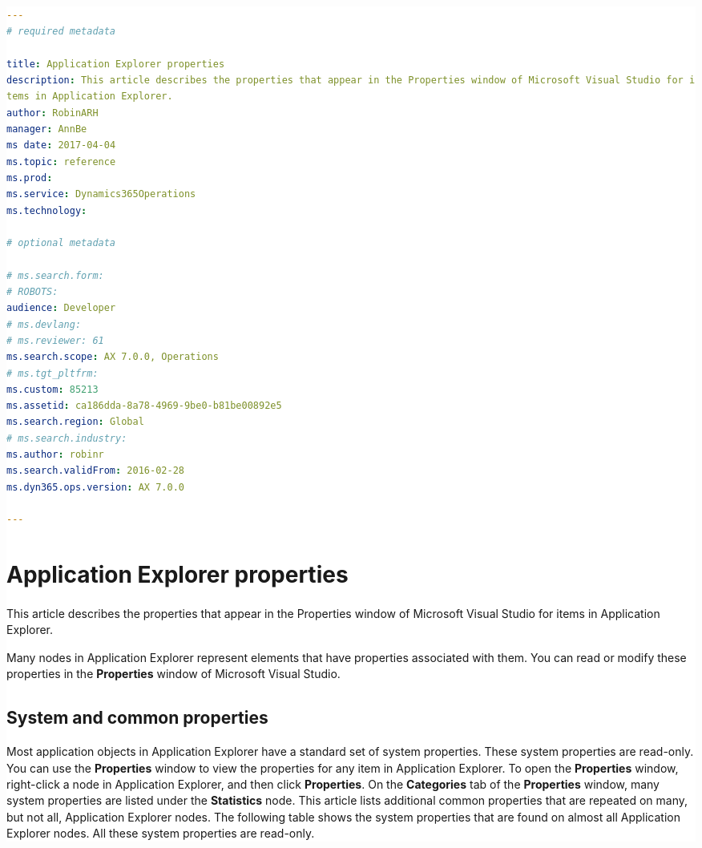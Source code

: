 ```yaml
---
# required metadata

title: Application Explorer properties
description: This article describes the properties that appear in the Properties window of Microsoft Visual Studio for items in Application Explorer.
author: RobinARH
manager: AnnBe
ms date: 2017-04-04
ms.topic: reference
ms.prod: 
ms.service: Dynamics365Operations
ms.technology: 

# optional metadata

# ms.search.form: 
# ROBOTS: 
audience: Developer
# ms.devlang: 
# ms.reviewer: 61
ms.search.scope: AX 7.0.0, Operations
# ms.tgt_pltfrm: 
ms.custom: 85213
ms.assetid: ca186dda-8a78-4969-9be0-b81be00892e5
ms.search.region: Global
# ms.search.industry: 
ms.author: robinr
ms.search.validFrom: 2016-02-28
ms.dyn365.ops.version: AX 7.0.0

---
```


# Application Explorer properties

This article describes the properties that appear in the Properties window of Microsoft Visual Studio for items in Application Explorer.

Many nodes in Application Explorer represent elements that have properties associated with them. You can read or modify these properties in the **Properties** window of Microsoft Visual Studio.

## System and common properties
Most application objects in Application Explorer have a standard set of system properties. These system properties are read-only. You can use the **Properties** window to view the properties for any item in Application Explorer. To open the **Properties** window, right-click a node in Application Explorer, and then click **Properties**. On the **Categories** tab of the **Properties** window, many system properties are listed under the **Statistics** node. This article lists additional common properties that are repeated on many, but not all, Application Explorer nodes. The following table shows the system properties that are found on almost all Application Explorer nodes. All these system properties are read-only.
